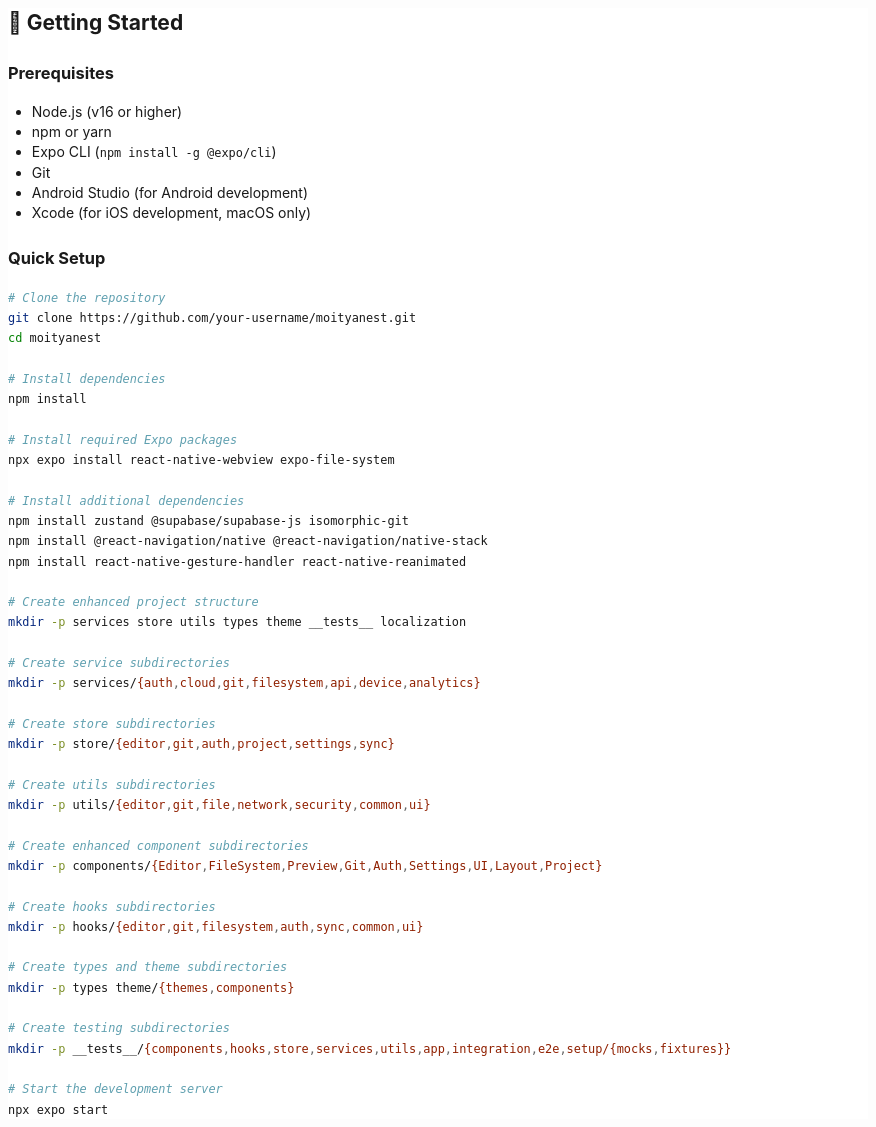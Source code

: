 
## 🚀 Getting Started

### Prerequisites

- Node.js (v16 or higher)
- npm or yarn
- Expo CLI (`npm install -g @expo/cli`)
- Git
- Android Studio (for Android development)
- Xcode (for iOS development, macOS only)

### Quick Setup

```bash
# Clone the repository
git clone https://github.com/your-username/moityanest.git
cd moityanest

# Install dependencies
npm install

# Install required Expo packages
npx expo install react-native-webview expo-file-system

# Install additional dependencies
npm install zustand @supabase/supabase-js isomorphic-git
npm install @react-navigation/native @react-navigation/native-stack
npm install react-native-gesture-handler react-native-reanimated

# Create enhanced project structure
mkdir -p services store utils types theme __tests__ localization

# Create service subdirectories
mkdir -p services/{auth,cloud,git,filesystem,api,device,analytics}

# Create store subdirectories  
mkdir -p store/{editor,git,auth,project,settings,sync}

# Create utils subdirectories
mkdir -p utils/{editor,git,file,network,security,common,ui}

# Create enhanced component subdirectories
mkdir -p components/{Editor,FileSystem,Preview,Git,Auth,Settings,UI,Layout,Project}

# Create hooks subdirectories
mkdir -p hooks/{editor,git,filesystem,auth,sync,common,ui}

# Create types and theme subdirectories
mkdir -p types theme/{themes,components}

# Create testing subdirectories
mkdir -p __tests__/{components,hooks,store,services,utils,app,integration,e2e,setup/{mocks,fixtures}}

# Start the development server
npx expo start
```
